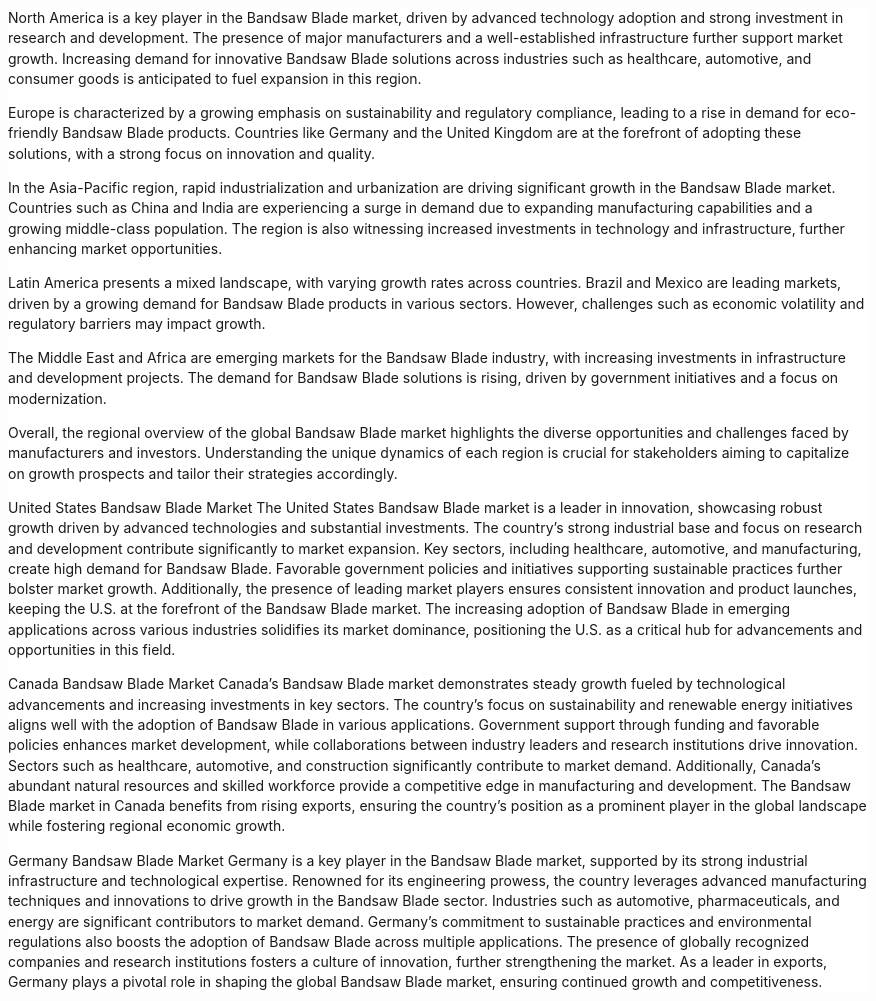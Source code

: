 North America is a key player in the Bandsaw Blade market, driven by advanced technology adoption and strong investment in research and development. The presence of major manufacturers and a well-established infrastructure further support market growth. Increasing demand for innovative Bandsaw Blade solutions across industries such as healthcare, automotive, and consumer goods is anticipated to fuel expansion in this region.

Europe is characterized by a growing emphasis on sustainability and regulatory compliance, leading to a rise in demand for eco-friendly Bandsaw Blade products. Countries like Germany and the United Kingdom are at the forefront of adopting these solutions, with a strong focus on innovation and quality.

In the Asia-Pacific region, rapid industrialization and urbanization are driving significant growth in the Bandsaw Blade market. Countries such as China and India are experiencing a surge in demand due to expanding manufacturing capabilities and a growing middle-class population. The region is also witnessing increased investments in technology and infrastructure, further enhancing market opportunities.

Latin America presents a mixed landscape, with varying growth rates across countries. Brazil and Mexico are leading markets, driven by a growing demand for Bandsaw Blade products in various sectors. However, challenges such as economic volatility and regulatory barriers may impact growth.

The Middle East and Africa are emerging markets for the Bandsaw Blade industry, with increasing investments in infrastructure and development projects. The demand for Bandsaw Blade solutions is rising, driven by government initiatives and a focus on modernization.

Overall, the regional overview of the global Bandsaw Blade market highlights the diverse opportunities and challenges faced by manufacturers and investors. Understanding the unique dynamics of each region is crucial for stakeholders aiming to capitalize on growth prospects and tailor their strategies accordingly.

United States Bandsaw Blade Market
The United States Bandsaw Blade market is a leader in innovation, showcasing robust growth driven by advanced technologies and substantial investments. The country’s strong industrial base and focus on research and development contribute significantly to market expansion. Key sectors, including healthcare, automotive, and manufacturing, create high demand for Bandsaw Blade. Favorable government policies and initiatives supporting sustainable practices further bolster market growth. Additionally, the presence of leading market players ensures consistent innovation and product launches, keeping the U.S. at the forefront of the Bandsaw Blade market. The increasing adoption of Bandsaw Blade in emerging applications across various industries solidifies its market dominance, positioning the U.S. as a critical hub for advancements and opportunities in this field.

Canada Bandsaw Blade Market
Canada’s Bandsaw Blade market demonstrates steady growth fueled by technological advancements and increasing investments in key sectors. The country’s focus on sustainability and renewable energy initiatives aligns well with the adoption of Bandsaw Blade in various applications. Government support through funding and favorable policies enhances market development, while collaborations between industry leaders and research institutions drive innovation. Sectors such as healthcare, automotive, and construction significantly contribute to market demand. Additionally, Canada’s abundant natural resources and skilled workforce provide a competitive edge in manufacturing and development. The Bandsaw Blade market in Canada benefits from rising exports, ensuring the country’s position as a prominent player in the global landscape while fostering regional economic growth.

Germany Bandsaw Blade Market
Germany is a key player in the Bandsaw Blade market, supported by its strong industrial infrastructure and technological expertise. Renowned for its engineering prowess, the country leverages advanced manufacturing techniques and innovations to drive growth in the Bandsaw Blade sector. Industries such as automotive, pharmaceuticals, and energy are significant contributors to market demand. Germany’s commitment to sustainable practices and environmental regulations also boosts the adoption of Bandsaw Blade across multiple applications. The presence of globally recognized companies and research institutions fosters a culture of innovation, further strengthening the market. As a leader in exports, Germany plays a pivotal role in shaping the global Bandsaw Blade market, ensuring continued growth and competitiveness.
